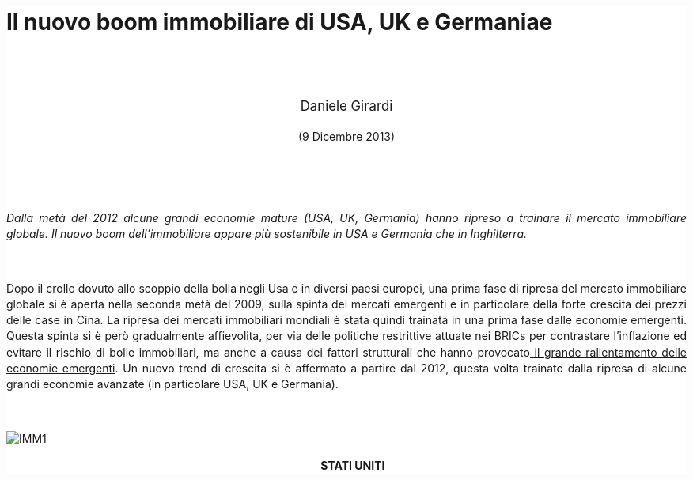 <header class="entry-header">
<tr style="height: 21px;">
<td style="width: 7.93057%; height: 40px;"></td>
<td style="width: 83.6431%; height: 40px;"><header class="entry-header">
<h1 class="entry-title" style="text-align: justify;"></h1>
<h1 class="entry-title" style="text-align: justify;">Il nuovo boom immobiliare di USA, UK e Germaniae</h1>
</header>
<div class="entry-content">
<div class="page" title="Page 1">
<div class="layoutArea">
<div class="column">
<div class="page" title="Page 1">
<div class="layoutArea">
<div class="column">
<div class="page" title="Page 2">
<div class="layoutArea">
<div class="column">
<div class="page" title="Page 2">
<div class="layoutArea">
<div class="column">
<div class="page" title="Page 2">
<div class="layoutArea">
<div class="column">
<div class="page" title="Page 2">
<div class="layoutArea">
<div class="column">
<div class="page" title="Page 3">
<div class="page" title="Page 3">
<div class="layoutArea">
<div class="column">
<div class="page" title="Page 3">
<div class="layoutArea">
<div class="column">
<span style="font-size: larger;">
<p>Daniele Girardi</p>
  </span>
<p>(9 Dicembre 2013)</p>

<p> </p>

&nbsp;
<p style="text-align: justify;"><em style="text-align: justify;">Dalla metà del 2012 alcune grandi economie mature (USA, UK, Germania) hanno ripreso a trainare il mercato immobiliare globale. Il nuovo boom dell’immobiliare appare più sostenibile in USA e Germania che in Inghilterra.</em></p>
&nbsp;
<p style="text-align: justify;">Dopo il crollo dovuto allo scoppio della bolla negli Usa e in diversi paesi europei, una prima fase di ripresa del mercato immobiliare globale si è aperta nella seconda metà del 2009, sulla spinta dei mercati emergenti e in particolare della forte crescita dei prezzi delle case in Cina. La ripresa dei mercati immobiliari mondiali è stata quindi trainata in una prima fase dalle economie emergenti. Questa spinta si è però gradualmente affievolita, per via delle politiche restrittive attuate nei BRICs per contrastare l’inflazione ed evitare il rischio di bolle immobiliari, ma anche a causa dei fattori strutturali che hanno provocato<a href="http://www.edilbox.it/mercato-edilizia/113/il-grande-rallentamento-dei-brics.aspx" target="_blank"> il grande rallentamento delle economie emergenti</a>. Un nuovo trend di crescita si è affermato a partire dal 2012, questa volta trainato dalla ripresa di alcune grandi economie avanzate (in particolare USA, UK e Germania).</p>
&nbsp;
&nbsp;
<p style="text-align: justify;"><img class="aligncenter wp-image-151 size-full" src="http://www.reconomics.it/wp-content/uploads/2014/11/IMM1.png" alt="IMM1" width="636" height="677"></p>
&nbsp;
&nbsp;
<strong>STATI UNITI</strong>